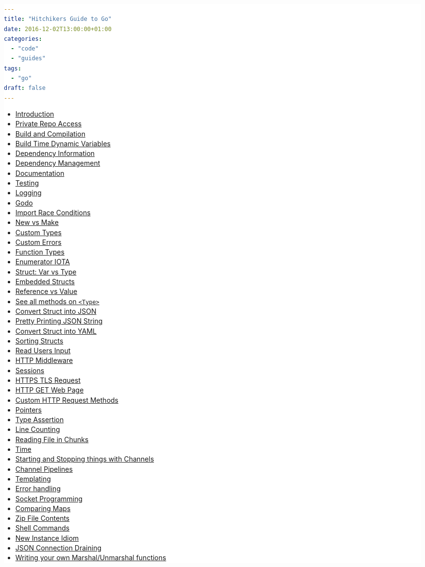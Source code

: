 ```yaml
---
title: "Hitchikers Guide to Go"
date: 2016-12-02T13:00:00+01:00
categories:
  - "code"
  - "guides"
tags:
  - "go"
draft: false
---
```


- [Introduction](#1)
- [Private Repo Access](#2)
- [Build and Compilation](#3)
- [Build Time Dynamic Variables](#3.1)
- [Dependency Information](#4)
- [Dependency Management](#5)
- [Documentation](#6)
- [Testing](#7)
- [Logging](#8)
- [Godo](#9)
- [Import Race Conditions](#10)
- [New vs Make](#11)
- [Custom Types](#12)
- [Custom Errors](#12.5)
- [Function Types](#13)
- [Enumerator IOTA](#14)
- [Struct: Var vs Type](#15)
- [Embedded Structs](#16)
- [Reference vs Value](#17)
- [See all methods on `<Type>`](#18)
- [Convert Struct into JSON](#19)
- [Pretty Printing JSON String](#20)
- [Convert Struct into YAML](#21)
- [Sorting Structs](#22)
- [Read Users Input](#23)
- [HTTP Middleware](#24)
- [Sessions](#25)
- [HTTPS TLS Request](#26)
- [HTTP GET Web Page](#27)
- [Custom HTTP Request Methods](#28)
- [Pointers](#29)
- [Type Assertion](#30)
- [Line Counting](#31)
- [Reading File in Chunks](#32)
- [Time](#33)
- [Starting and Stopping things with Channels](#34)
- [Channel Pipelines](#35)
- [Templating](#36)
- [Error handling](#37)
- [Socket Programming](#38)
- [Comparing Maps](#39)
- [Zip File Contents](#40)
- [Shell Commands](#41)
- [New Instance Idiom](#42)
- [JSON Connection Draining](#43)
- [Writing your own Marshal/Unmarshal functions](#44)
